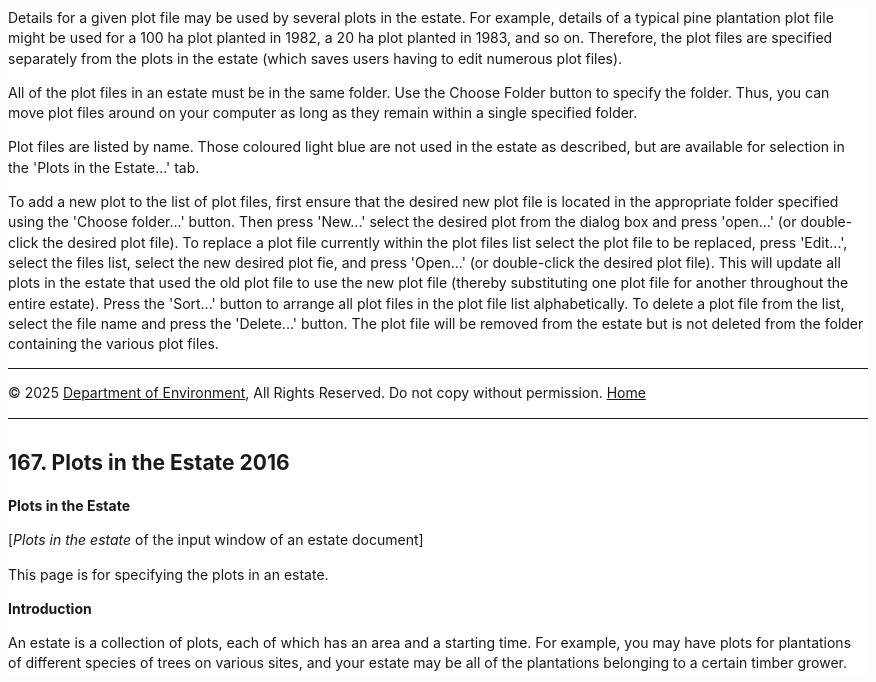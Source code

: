 Details for a given plot file may be used by several plots in the
estate. For example, details of a typical pine plantation plot file
might be used for a 100 ha plot planted in 1982, a 20 ha plot planted in
1983, and so on. Therefore, the plot files are specified separately from
the plots in the estate (which saves users having to edit numerous plot
files).

All of the plot files in an estate must be in the same folder. Use the
Choose Folder button to specify the folder. Thus, you can move plot
files around on your computer as long as they remain within a single
specified folder.

Plot files are listed by name. Those coloured light blue are not used in
the estate as described, but are available for selection in the \'Plots
in the Estate\...\' tab.

To add a new plot to the list of plot files, first ensure that the
desired new plot file is located in the appropriate folder specified
using the \'Choose folder\...\' button. Then press \'New\...\' select
the desired plot from the dialog box and press \'open\...\' (or
double-click the desired plot file). To replace a plot file currently
within the plot files list select the plot file to be replaced, press
\'Edit\...\', select the files list, select the new desired plot fie,
and press \'Open\...\' (or double-click the desired plot file). This
will update all plots in the estate that used the old plot file to use
the new plot file (thereby substituting one plot file for another
throughout the entire estate). Press the \'Sort\...\' button to arrange
all plot files in the plot file list alphabetically. To delete a plot
file from the list, select the file name and press the \'Delete\...\'
button. The plot file will be removed from the estate but is not deleted
from the folder containing the various plot files.

------------------------------------------------------------------------

© 2025 [Department of
Environment](http://www.environment.gov.au "Department of Environment"),
All Rights Reserved. Do not copy without permission.
[Home](index.htm "help index")


---

## 167. Plots in the Estate 2016

**Plots in the Estate**

\[*Plots in the estate* of the input window of an estate document\]

This page is for specifying the plots in an estate.

**Introduction**

An estate is a collection of plots, each of which has an area and a
starting time. For example, you may have plots for plantations of
different species of trees on various sites, and your estate may be all
of the plantations belonging to a certain timber grower.
